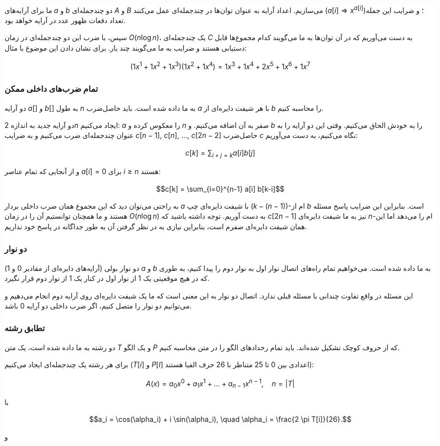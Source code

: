 ما برای آرایه‌های $a$ و $b$ دو چندجمله‌ای $A$ و $B$ می‌سازیم.
اعداد آرایه به عنوان توان‌ها در چندجمله‌ای عمل می‌کنند ($a[i] \Rightarrow x^{a[i]}$)؛ و ضرایب این جمله تعداد دفعات ظهور عدد در آرایه خواهد بود.

سپس، با ضرب این دو چندجمله‌ای در زمان $O(n \log n)$، یک چندجمله‌ای $C$ به دست می‌آوریم که در آن توان‌ها به ما می‌گویند کدام مجموع‌ها قابل دستیابی هستند و ضرایب به ما می‌گویند چند بار.
برای نشان دادن این موضوع با مثال:

$$(1 x^1 + 1 x^2 + 1 x^3) (1 x^2 + 1 x^4) = 1 x^3 + 1 x^4 + 2 x^5 + 1 x^6 + 1 x^7$$

### تمام ضرب‌های داخلی ممکن

دو آرایه $a[]$ و $b[]$ به طول $n$ به ما داده شده است.
باید حاصل‌ضرب $a$ با هر شیفت دایره‌ای از $b$ را محاسبه کنیم.

دو آرایه جدید به اندازه $2n$ ایجاد می‌کنیم:
$a$ را معکوس کرده و $n$ صفر به آن اضافه می‌کنیم.
و $b$ را به خودش الحاق می‌کنیم.
وقتی این دو آرایه را به عنوان چندجمله‌ای ضرب می‌کنیم و به ضرایب $c[n-1],~ c[n],~ \dots,~ c[2n-2]$ حاصل‌ضرب $c$ نگاه می‌کنیم، به دست می‌آوریم:

$$c[k] = \sum_{i+j=k} a[i] b[j]$$

و از آنجایی که تمام عناصر $a[i] = 0$ برای $i \ge n$ هستند:

$$c[k] = \sum_{i=0}^{n-1} a[i] b[k-i]$$

به راحتی می‌توان دید که این مجموع همان ضرب داخلی بردار $a$ با شیفت دایره‌ای چپ $(k - (n - 1))$-ام از $b$ است.
بنابراین این ضرایب پاسخ مسئله هستند و ما همچنان توانستیم آن را در زمان $O(n \log n)$ به دست آوریم.
توجه داشته باشید که $c[2n-1]$ نیز به ما شیفت دایره‌ای $n$-ام را می‌دهد اما این همان شیفت دایره‌ای صفرم است، بنابراین نیازی به در نظر گرفتن آن به طور جداگانه در پاسخ خود نداریم.

### دو نوار

دو نوار بولی (آرایه‌های دایره‌ای از مقادیر $0$ و $1$) $a$ و $b$ به ما داده شده است.
می‌خواهیم تمام راه‌های اتصال نوار اول به نوار دوم را پیدا کنیم، به طوری که در هیچ موقعیتی یک $1$ از نوار اول در کنار یک $1$ از نوار دوم قرار نگیرد.

این مسئله در واقع تفاوت چندانی با مسئله قبلی ندارد.
اتصال دو نوار به این معنی است که ما یک شیفت دایره‌ای روی آرایه دوم انجام می‌دهیم و می‌توانیم دو نوار را متصل کنیم، اگر ضرب داخلی دو آرایه $0$ باشد.

### تطابق رشته

دو رشته به ما داده شده است، یک متن $T$ و یک الگو $P$ که از حروف کوچک تشکیل شده‌اند.
باید تمام رخدادهای الگو را در متن محاسبه کنیم.

برای هر رشته یک چندجمله‌ای ایجاد می‌کنیم ($T[i]$ و $P[I]$ اعدادی بین $0$ تا $25$ متناظر با $26$ حرف الفبا هستند):

$$A(x) = a_0 x^0 + a_1 x^1 + \dots + a_{n-1} x^{n-1}, \quad n = |T|$$

با

$$a_i = \cos(\alpha_i) + i \sin(\alpha_i), \quad \alpha_i = \frac{2 \pi T[i]}{26}.$$

و
